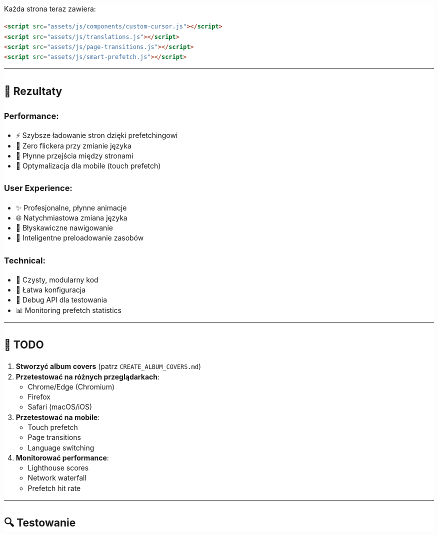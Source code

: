 Każda strona teraz zawiera:
```html
<script src="assets/js/components/custom-cursor.js"></script>
<script src="assets/js/translations.js"></script>
<script src="assets/js/page-transitions.js"></script>
<script src="assets/js/smart-prefetch.js"></script>
```

---

## 🎯 Rezultaty

### Performance:
- ⚡ Szybsze ładowanie stron dzięki prefetchingowi
- 🎨 Zero flickera przy zmianie języka
- 🔄 Płynne przejścia między stronami
- 📱 Optymalizacja dla mobile (touch prefetch)

### User Experience:
- ✨ Profesjonalne, płynne animacje
- 🌐 Natychmiastowa zmiana języka
- 🚀 Błyskawiczne nawigowanie
- 💫 Inteligentne preloadowanie zasobów

### Technical:
- 🧹 Czysty, modularny kod
- 🔧 Łatwa konfiguracja
- 🐛 Debug API dla testowania
- 📊 Monitoring prefetch statistics

---

## 📝 TODO

1. **Stworzyć album covers** (patrz `CREATE_ALBUM_COVERS.md`)
2. **Przetestować na różnych przeglądarkach**:
   - Chrome/Edge (Chromium)
   - Firefox
   - Safari (macOS/iOS)
3. **Przetestować na mobile**:
   - Touch prefetch
   - Page transitions
   - Language switching
4. **Monitorować performance**:
   - Lighthouse scores
   - Network waterfall
   - Prefetch hit rate

---

## 🔍 Testowanie
